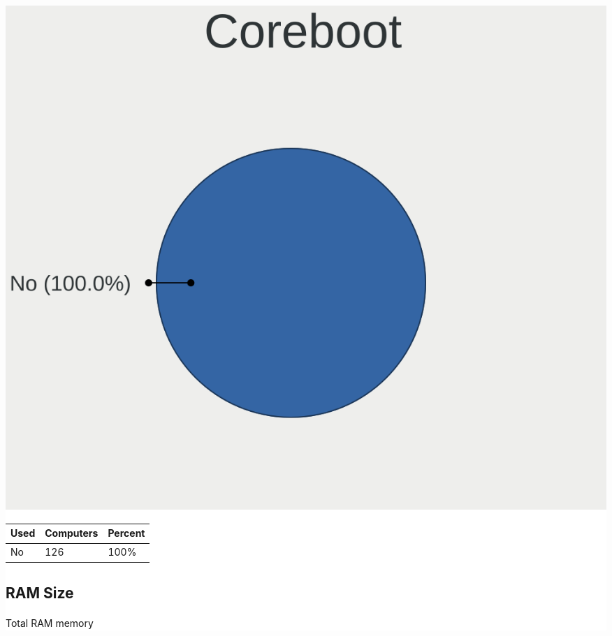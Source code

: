 ![Coreboot](./images/pie_chart/node_coreboot.svg)


| Used | Computers | Percent |
|------|-----------|---------|
| No   | 126       | 100%    |

RAM Size
--------

Total RAM memory
